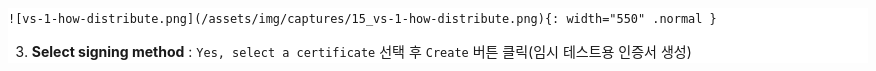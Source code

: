     ![vs-1-how-distribute.png](/assets/img/captures/15_vs-1-how-distribute.png){: width="550" .normal }

3. **Select signing method** : `Yes, select a certificate` 선택 후 `Create` 버튼 클릭(임시 테스트용 인증서 생성)
